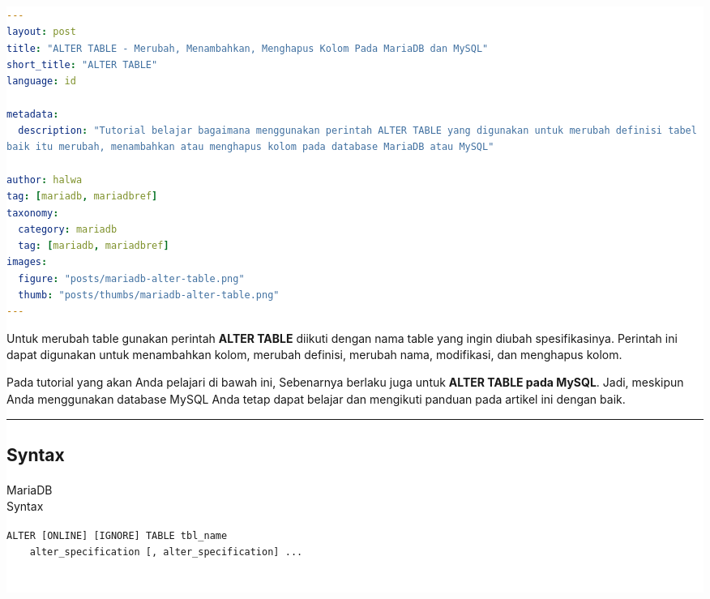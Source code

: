 ```yaml
---
layout: post
title: "ALTER TABLE - Merubah, Menambahkan, Menghapus Kolom Pada MariaDB dan MySQL"
short_title: "ALTER TABLE"
language: id

metadata:
  description: "Tutorial belajar bagaimana menggunakan perintah ALTER TABLE yang digunakan untuk merubah definisi tabel baik itu merubah, menambahkan atau menghapus kolom pada database MariaDB atau MySQL"

author: halwa
tag: [mariadb, mariadbref]
taxonomy:
  category: mariadb
  tag: [mariadb, mariadbref]
images:
  figure: "posts/mariadb-alter-table.png"
  thumb: "posts/thumbs/mariadb-alter-table.png"
---
```

<p>Untuk merubah table gunakan perintah <strong>ALTER TABLE</strong> diikuti dengan nama table yang ingin diubah spesifikasinya. Perintah ini dapat digunakan untuk menambahkan kolom, merubah definisi, merubah nama, modifikasi, dan menghapus kolom.</p>
<p class="lead">Pada tutorial yang akan Anda pelajari di bawah ini, Sebenarnya berlaku juga untuk <strong>ALTER TABLE pada MySQL</strong>. Jadi, meskipun Anda menggunakan database MySQL Anda tetap dapat belajar dan mengikuti panduan pada artikel ini dengan baik.</p>
<hr />
<h2>Syntax</h2>
<div class="icard">
  <div class="icard-heading clearfix co-wh bg-in">
    <div class="icard-bar">
      <div class="icard-bar-left pull-left">
        <i class="fa fa-mariadb" aria-hidden="true"></i>
        <span>MariaDB</span>
      </div>
      <div class="icard-bar-right pull-right">
        <span>Syntax</span>
      </div>
    </div>
  </div>
  <div class="icard-body icode itheme">
<pre class="prettyprint linenums line-numbers highlight max-height language-sql"><code data-language="sql" class=" language-sql"><span class="token keyword">ALTER</span> <span class="token punctuation">[</span>ONLINE<span class="token punctuation">]</span> <span class="token punctuation">[</span><span class="token keyword">IGNORE</span><span class="token punctuation">]</span> <span class="token keyword">TABLE</span> tbl_name
    alter_specification <span class="token punctuation">[</span><span class="token punctuation">,</span> alter_specification<span class="token punctuation">]</span> <span class="token punctuation">.</span><span class="token punctuation">.</span><span class="token punctuation">.</span>

